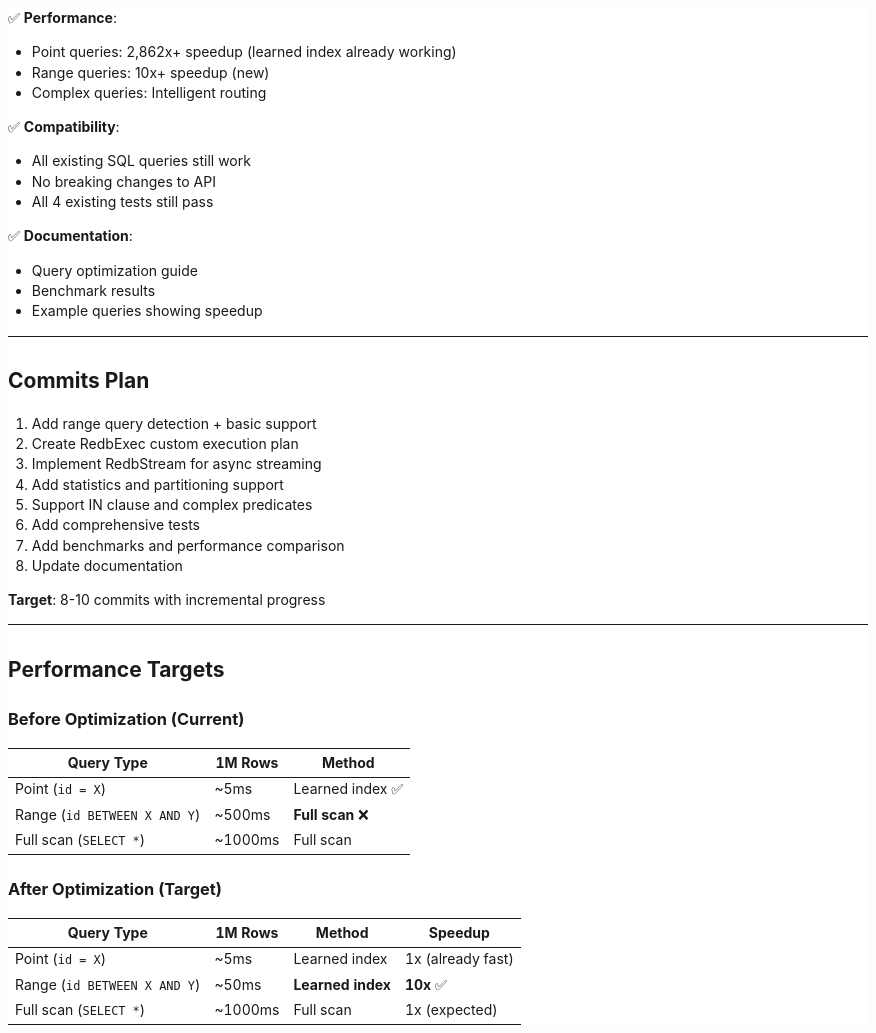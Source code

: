 ✅ **Performance**:
- Point queries: 2,862x+ speedup (learned index already working)
- Range queries: 10x+ speedup (new)
- Complex queries: Intelligent routing

✅ **Compatibility**:
- All existing SQL queries still work
- No breaking changes to API
- All 4 existing tests still pass

✅ **Documentation**:
- Query optimization guide
- Benchmark results
- Example queries showing speedup

---

## Commits Plan

1. Add range query detection + basic support
2. Create RedbExec custom execution plan
3. Implement RedbStream for async streaming
4. Add statistics and partitioning support
5. Support IN clause and complex predicates
6. Add comprehensive tests
7. Add benchmarks and performance comparison
8. Update documentation

**Target**: 8-10 commits with incremental progress

---

## Performance Targets

### Before Optimization (Current)

| Query Type | 1M Rows | Method |
|------------|---------|--------|
| Point (`id = X`) | ~5ms | Learned index ✅ |
| Range (`id BETWEEN X AND Y`) | ~500ms | **Full scan** ❌ |
| Full scan (`SELECT *`) | ~1000ms | Full scan |

### After Optimization (Target)

| Query Type | 1M Rows | Method | Speedup |
|------------|---------|--------|---------|
| Point (`id = X`) | ~5ms | Learned index | 1x (already fast) |
| Range (`id BETWEEN X AND Y`) | ~50ms | **Learned index** | **10x** ✅ |
| Full scan (`SELECT *`) | ~1000ms | Full scan | 1x (expected) |
